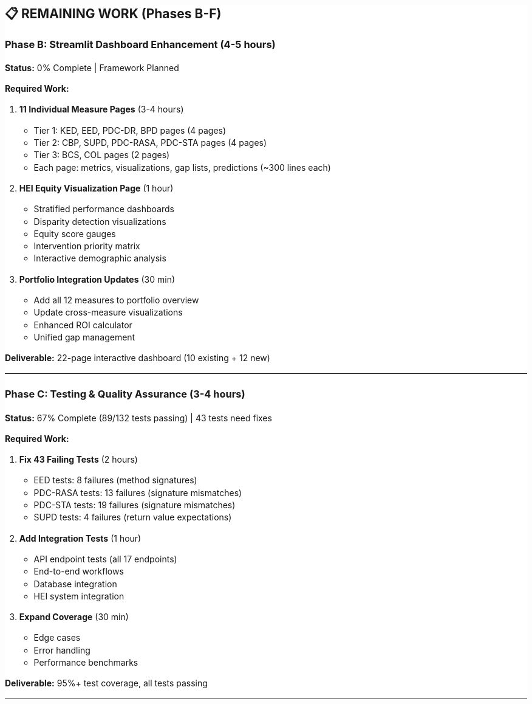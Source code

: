 
## 📋 REMAINING WORK (Phases B-F)

### **Phase B: Streamlit Dashboard Enhancement** (4-5 hours)

**Status:** 0% Complete | Framework Planned

**Required Work:**
1. **11 Individual Measure Pages** (3-4 hours)
   - Tier 1: KED, EED, PDC-DR, BPD pages (4 pages)
   - Tier 2: CBP, SUPD, PDC-RASA, PDC-STA pages (4 pages)
   - Tier 3: BCS, COL pages (2 pages)
   - Each page: metrics, visualizations, gap lists, predictions (~300 lines each)

2. **HEI Equity Visualization Page** (1 hour)
   - Stratified performance dashboards
   - Disparity detection visualizations
   - Equity score gauges
   - Intervention priority matrix
   - Interactive demographic analysis

3. **Portfolio Integration Updates** (30 min)
   - Add all 12 measures to portfolio overview
   - Update cross-measure visualizations
   - Enhanced ROI calculator
   - Unified gap management

**Deliverable:** 22-page interactive dashboard (10 existing + 12 new)

---

### **Phase C: Testing & Quality Assurance** (3-4 hours)

**Status:** 67% Complete (89/132 tests passing) | 43 tests need fixes

**Required Work:**
1. **Fix 43 Failing Tests** (2 hours)
   - EED tests: 8 failures (method signatures)
   - PDC-RASA tests: 13 failures (signature mismatches)
   - PDC-STA tests: 19 failures (signature mismatches)
   - SUPD tests: 4 failures (return value expectations)

2. **Add Integration Tests** (1 hour)
   - API endpoint tests (all 17 endpoints)
   - End-to-end workflows
   - Database integration
   - HEI system integration

3. **Expand Coverage** (30 min)
   - Edge cases
   - Error handling
   - Performance benchmarks

**Deliverable:** 95%+ test coverage, all tests passing

---